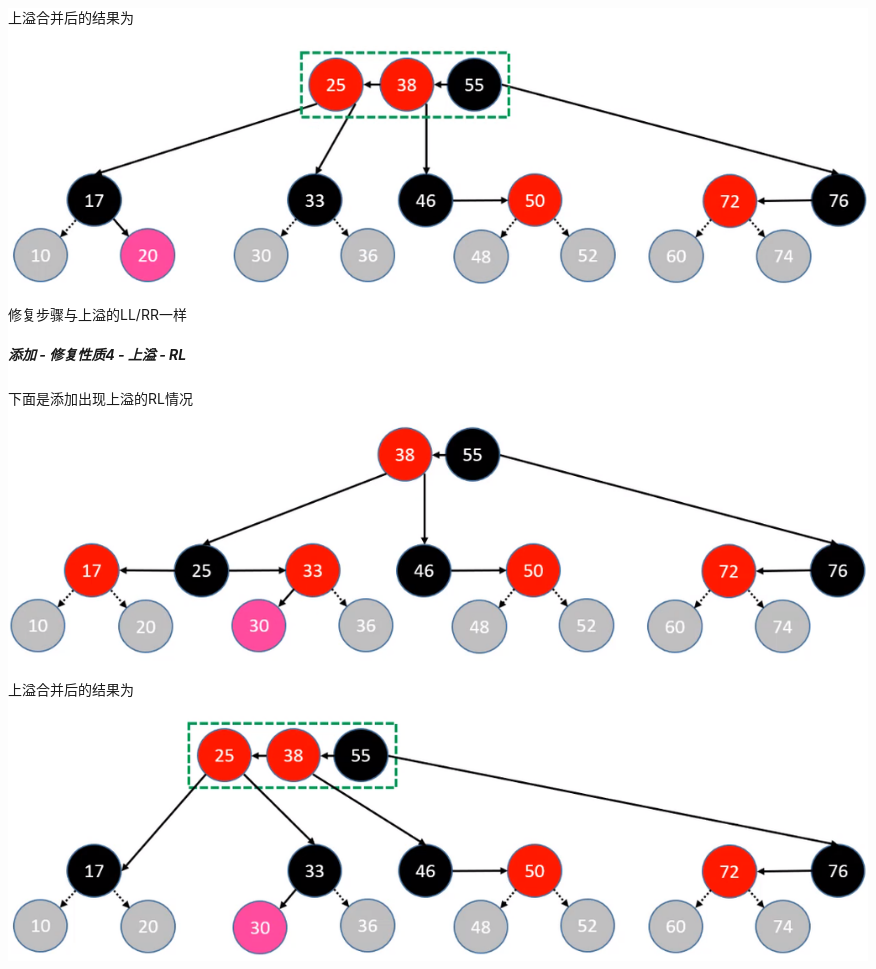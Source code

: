 上溢合并后的结果为

![1571143001423](./Resource/1571143001423.png)



修复步骤与上溢的LL/RR一样

##### 添加 - 修复性质4 - 上溢 - RL

下面是添加出现上溢的RL情况

![1571143090711](./Resource/1571143090711.png)

上溢合并后的结果为

![1571143122726](./Resource/1571143122726.png)
